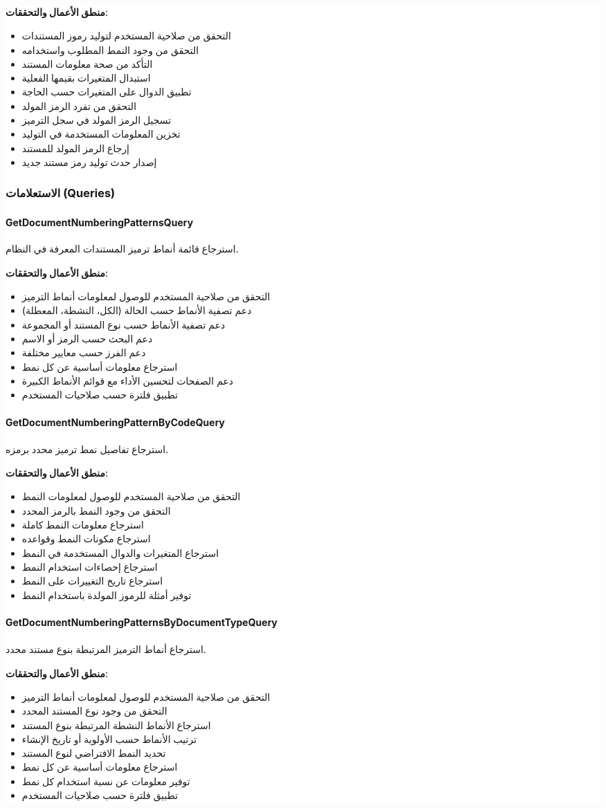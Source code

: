 **منطق الأعمال والتحققات**:
- التحقق من صلاحية المستخدم لتوليد رموز المستندات
- التحقق من وجود النمط المطلوب واستخدامه
- التأكد من صحة معلومات المستند
- استبدال المتغيرات بقيمها الفعلية
- تطبيق الدوال على المتغيرات حسب الحاجة
- التحقق من تفرد الرمز المولد
- تسجيل الرمز المولد في سجل الترميز
- تخزين المعلومات المستخدمة في التوليد
- إرجاع الرمز المولد للمستند
- إصدار حدث توليد رمز مستند جديد

### الاستعلامات (Queries)

#### GetDocumentNumberingPatternsQuery
استرجاع قائمة أنماط ترميز المستندات المعرفة في النظام.

**منطق الأعمال والتحققات**:
- التحقق من صلاحية المستخدم للوصول لمعلومات أنماط الترميز
- دعم تصفية الأنماط حسب الحالة (الكل، النشطة، المعطلة)
- دعم تصفية الأنماط حسب نوع المستند أو المجموعة
- دعم البحث حسب الرمز أو الاسم
- دعم الفرز حسب معايير مختلفة
- استرجاع معلومات أساسية عن كل نمط
- دعم الصفحات لتحسين الأداء مع قوائم الأنماط الكبيرة
- تطبيق فلترة حسب صلاحيات المستخدم

#### GetDocumentNumberingPatternByCodeQuery
استرجاع تفاصيل نمط ترميز محدد برمزه.

**منطق الأعمال والتحققات**:
- التحقق من صلاحية المستخدم للوصول لمعلومات النمط
- التحقق من وجود النمط بالرمز المحدد
- استرجاع معلومات النمط كاملة
- استرجاع مكونات النمط وقواعده
- استرجاع المتغيرات والدوال المستخدمة في النمط
- استرجاع إحصاءات استخدام النمط
- استرجاع تاريخ التغييرات على النمط
- توفير أمثلة للرموز المولدة باستخدام النمط

#### GetDocumentNumberingPatternsByDocumentTypeQuery
استرجاع أنماط الترميز المرتبطة بنوع مستند محدد.

**منطق الأعمال والتحققات**:
- التحقق من صلاحية المستخدم للوصول لمعلومات أنماط الترميز
- التحقق من وجود نوع المستند المحدد
- استرجاع الأنماط النشطة المرتبطة بنوع المستند
- ترتيب الأنماط حسب الأولوية أو تاريخ الإنشاء
- تحديد النمط الافتراضي لنوع المستند
- استرجاع معلومات أساسية عن كل نمط
- توفير معلومات عن نسبة استخدام كل نمط
- تطبيق فلترة حسب صلاحيات المستخدم
